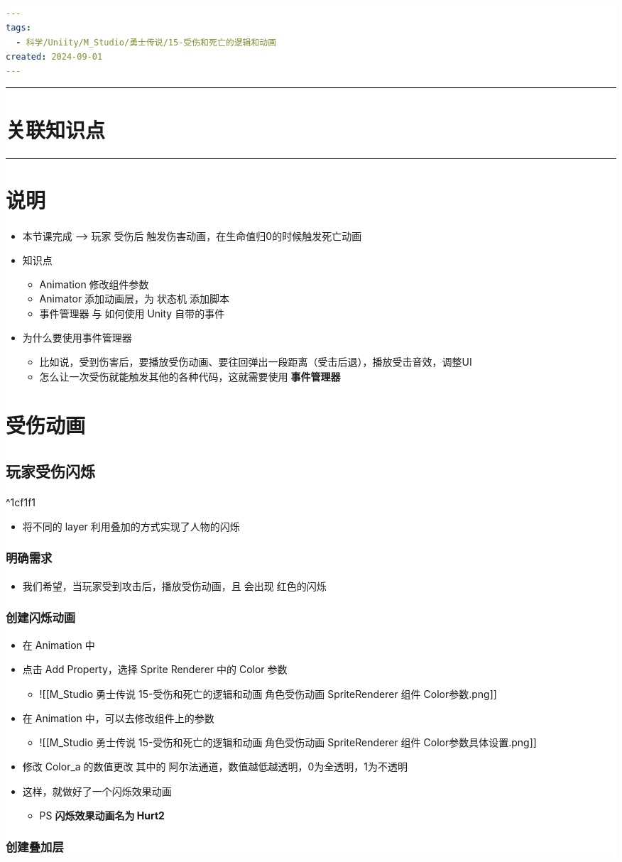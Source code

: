 ```yaml
---
tags:
  - 科学/Uniity/M_Studio/勇士传说/15-受伤和死亡的逻辑和动画
created: 2024-09-01
---
```


---
# 关联知识点



---
# 说明

- 本节课完成 ——> 玩家 受伤后 触发伤害动画，在生命值归0的时候触发死亡动画

- 知识点
	- Animation 修改组件参数
	- Animator 添加动画层，为 状态机 添加脚本
	- 事件管理器 与 如何使用 Unity 自带的事件

- 为什么要使用事件管理器
	- 比如说，受到伤害后，要播放受伤动画、要往回弹出一段距离（受击后退），播放受击音效，调整UI
	- 怎么让一次受伤就能触发其他的各种代码，这就需要使用 **事件管理器**
# 受伤动画
## 玩家受伤闪烁

^1cf1f1

- 将不同的 layer 利用叠加的方式实现了人物的闪烁
### 明确需求

- 我们希望，当玩家受到攻击后，播放受伤动画，且 会出现 红色的闪烁
### 创建闪烁动画

- 在 Animation 中
- 点击 Add Property，选择 Sprite Renderer 中的 Color 参数
	- ![[M_Studio 勇士传说 15-受伤和死亡的逻辑和动画 角色受伤动画 SpriteRenderer 组件 Color参数.png]]

- 在 Animation 中，可以去修改组件上的参数
	- ![[M_Studio 勇士传说 15-受伤和死亡的逻辑和动画 角色受伤动画 SpriteRenderer 组件 Color参数具体设置.png]]
- 修改 Color_a 的数值更改 其中的 阿尔法通道，数值越低越透明，0为全透明，1为不透明

- 这样，就做好了一个闪烁效果动画
	- PS **闪烁效果动画名为 Hurt2**
### 创建叠加层
